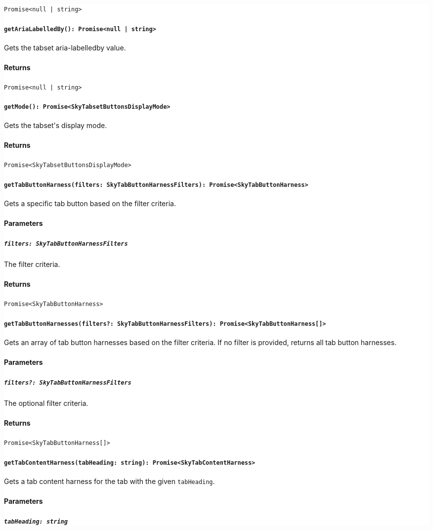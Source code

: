 `Promise<null | string>`

#### `getAriaLabelledBy(): Promise<null | string>`

Gets the tabset aria-labelledby value.

#### Returns

`Promise<null | string>`

#### `getMode(): Promise<SkyTabsetButtonsDisplayMode>`

Gets the tabset's display mode.

#### Returns

`Promise<SkyTabsetButtonsDisplayMode>`

#### `getTabButtonHarness(filters: SkyTabButtonHarnessFilters): Promise<SkyTabButtonHarness>`

Gets a specific tab button based on the filter criteria.

#### Parameters

##### `filters: SkyTabButtonHarnessFilters`

The filter criteria.

#### Returns

`Promise<SkyTabButtonHarness>`

#### `getTabButtonHarnesses(filters?: SkyTabButtonHarnessFilters): Promise<SkyTabButtonHarness[]>`

Gets an array of tab button harnesses based on the filter criteria. If no filter is provided, returns all tab button harnesses.

#### Parameters

##### `filters?: SkyTabButtonHarnessFilters`

The optional filter criteria.

#### Returns

`Promise<SkyTabButtonHarness[]>`

#### `getTabContentHarness(tabHeading: string): Promise<SkyTabContentHarness>`

Gets a tab content harness for the tab with the given `tabHeading`.

#### Parameters

##### `tabHeading: string`
